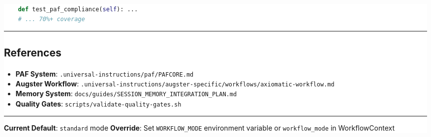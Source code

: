 ```python
    def test_paf_compliance(self): ...
    # ... 70%+ coverage
```

---

## References

- **PAF System**: `.universal-instructions/paf/PAFCORE.md`
- **Augster Workflow**: `.universal-instructions/augster-specific/workflows/axiomatic-workflow.md`
- **Memory System**: `docs/guides/SESSION_MEMORY_INTEGRATION_PLAN.md`
- **Quality Gates**: `scripts/validate-quality-gates.sh`

---

**Current Default**: `standard` mode
**Override**: Set `WORKFLOW_MODE` environment variable or `workflow_mode` in WorkflowContext
